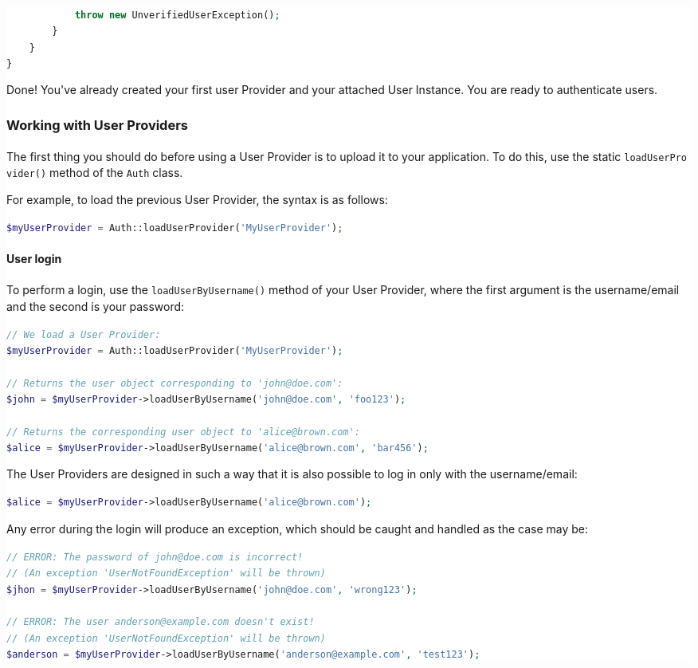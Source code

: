 ```php
            throw new UnverifiedUserException();
        }
    }
}
```

Done! You've already created your first user Provider and your attached User Instance. You are ready to authenticate users.

### <a name="working-with-user-providers"></a> Working with User Providers

The first thing you should do before using a User Provider is to upload it to your application. To do this, use the static `loadUserProvider()` method of the `Auth` class.

For example, to load the previous User Provider, the syntax is as follows: 

```php
$myUserProvider = Auth::loadUserProvider('MyUserProvider');
```

#### <a name="user-login"></a> User login

To perform a login, use the `loadUserByUsername()` method of your User Provider, where the first argument is the username/email and the second is your password:

```php
// We load a User Provider:
$myUserProvider = Auth::loadUserProvider('MyUserProvider');

// Returns the user object corresponding to 'john@doe.com':
$john = $myUserProvider->loadUserByUsername('john@doe.com', 'foo123');

// Returns the corresponding user object to 'alice@brown.com':
$alice = $myUserProvider->loadUserByUsername('alice@brown.com', 'bar456');
```

The User Providers are designed in such a way that it is also possible to log in only with the username/email:

```php
$alice = $myUserProvider->loadUserByUsername('alice@brown.com');
```

Any error during the login will produce an exception, which should be caught and handled as the case may be:

```php
// ERROR: The password of john@doe.com is incorrect!
// (An exception 'UserNotFoundException' will be thrown)
$jhon = $myUserProvider->loadUserByUsername('john@doe.com', 'wrong123');

// ERROR: The user anderson@example.com doesn't exist!
// (An exception 'UserNotFoundException' will be thrown)
$anderson = $myUserProvider->loadUserByUsername('anderson@example.com', 'test123');
```
